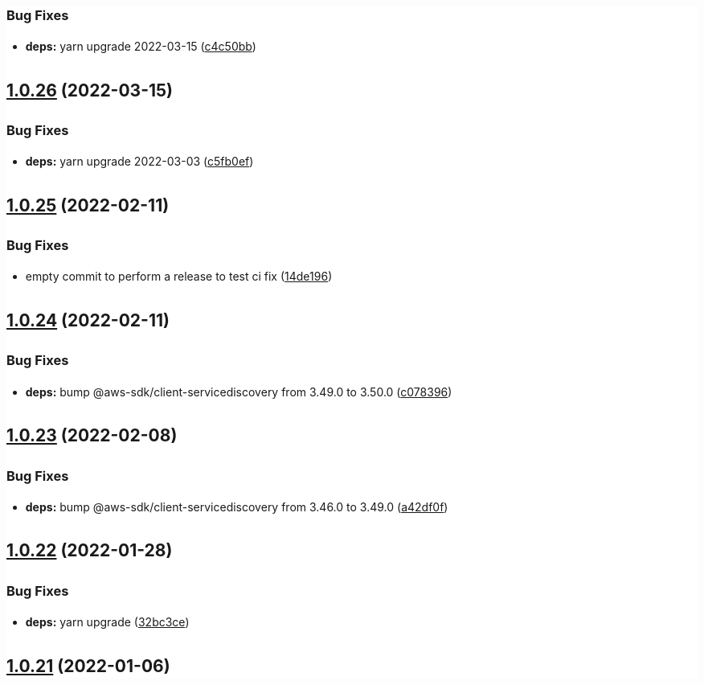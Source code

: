
### Bug Fixes

* **deps:** yarn upgrade 2022-03-15 ([c4c50bb](https://github.com/scribd/amazon-servicediscovery-service-action/commit/c4c50bb86b6a88f67b7790a10e27c87d4108fbe4))

## [1.0.26](https://github.com/scribd/amazon-servicediscovery-service-action/compare/v1.0.25...v1.0.26) (2022-03-15)


### Bug Fixes

* **deps:** yarn upgrade 2022-03-03 ([c5fb0ef](https://github.com/scribd/amazon-servicediscovery-service-action/commit/c5fb0ef5cddf3dd2c4d0a5b4dce31f2016c4ba6a))

## [1.0.25](https://github.com/scribd/amazon-servicediscovery-service-action/compare/v1.0.24...v1.0.25) (2022-02-11)


### Bug Fixes

* empty commit to perform a release to test ci fix ([14de196](https://github.com/scribd/amazon-servicediscovery-service-action/commit/14de196cb5ab996ab12a380c24ce1088dee42a7b))

## [1.0.24](https://github.com/scribd/amazon-servicediscovery-service-action/compare/v1.0.23...v1.0.24) (2022-02-11)


### Bug Fixes

* **deps:** bump @aws-sdk/client-servicediscovery from 3.49.0 to 3.50.0 ([c078396](https://github.com/scribd/amazon-servicediscovery-service-action/commit/c07839653ae8431f5dfc168d7badbaeaf6dde20c))

## [1.0.23](https://github.com/scribd/amazon-servicediscovery-service-action/compare/v1.0.22...v1.0.23) (2022-02-08)


### Bug Fixes

* **deps:** bump @aws-sdk/client-servicediscovery from 3.46.0 to 3.49.0 ([a42df0f](https://github.com/scribd/amazon-servicediscovery-service-action/commit/a42df0ff3fcc5ac21a63a94692b32f5bcd65a069))

## [1.0.22](https://github.com/scribd/amazon-servicediscovery-service-action/compare/v1.0.21...v1.0.22) (2022-01-28)


### Bug Fixes

* **deps:** yarn upgrade ([32bc3ce](https://github.com/scribd/amazon-servicediscovery-service-action/commit/32bc3ced5bab3368ac75825996f8e4ba1ae3fec1))

## [1.0.21](https://github.com/scribd/amazon-servicediscovery-service-action/compare/v1.0.20...v1.0.21) (2022-01-06)
